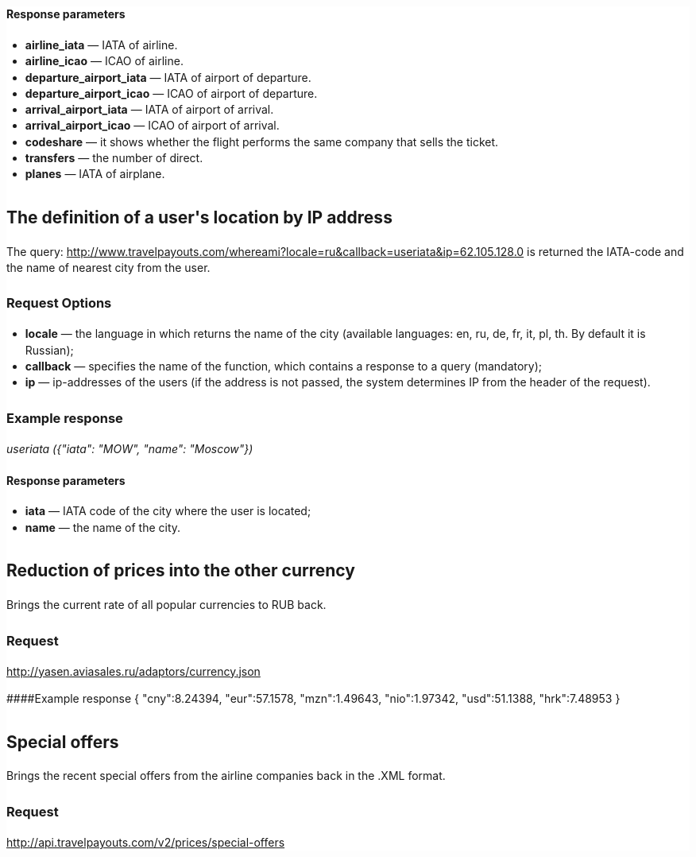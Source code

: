 #### Response parameters
 - **airline_iata** — IATA of airline.
 - **airline_icao** — ICAO of airline.
 - **departure_airport_iata** — IATA of airport of departure.
 - **departure_airport_icao** — ICAO of airport of departure.
 - **arrival_airport_iata** — IATA of airport of arrival.
 - **arrival_airport_icao** — ICAO of airport of arrival.
 - **codeshare** — it shows whether the flight performs the same company that sells the ticket.
 - **transfers** — the number of direct.
 - **planes** — IATA of airplane.

## The definition of a user's location by IP address
The query: http://www.travelpayouts.com/whereami?locale=ru&callback=useriata&ip=62.105.128.0 is returned the IATA-code and the name of nearest city from the user.

### Request Options
 - **locale** — the language in which returns the name of the city (available languages: en, ru, de, fr, it, pl, th. By default it is Russian);
 - **callback** — specifies the name of the function, which contains a response to a query (mandatory);
 - **ip** — ip-addresses of the users (if the address is not passed, the system determines IP from the header of the request).

### Example response
*useriata ({"iata": "MOW", "name": "Moscow"})*

#### Response parameters
 - **iata** — IATA code of the city where the user is located;
 - **name** — the name of the city.

## Reduction of prices into the other currency
Brings the current rate of all popular currencies to RUB back.

### Request

http://yasen.aviasales.ru/adaptors/currency.json

####Example response
{
    "cny":8.24394,
    "eur":57.1578,
    "mzn":1.49643,
    "nio":1.97342,
    "usd":51.1388,
    "hrk":7.48953
}

## Special offers
Brings the recent special offers from the airline companies back in the .XML format.

### Request
http://api.travelpayouts.com/v2/prices/special-offers
